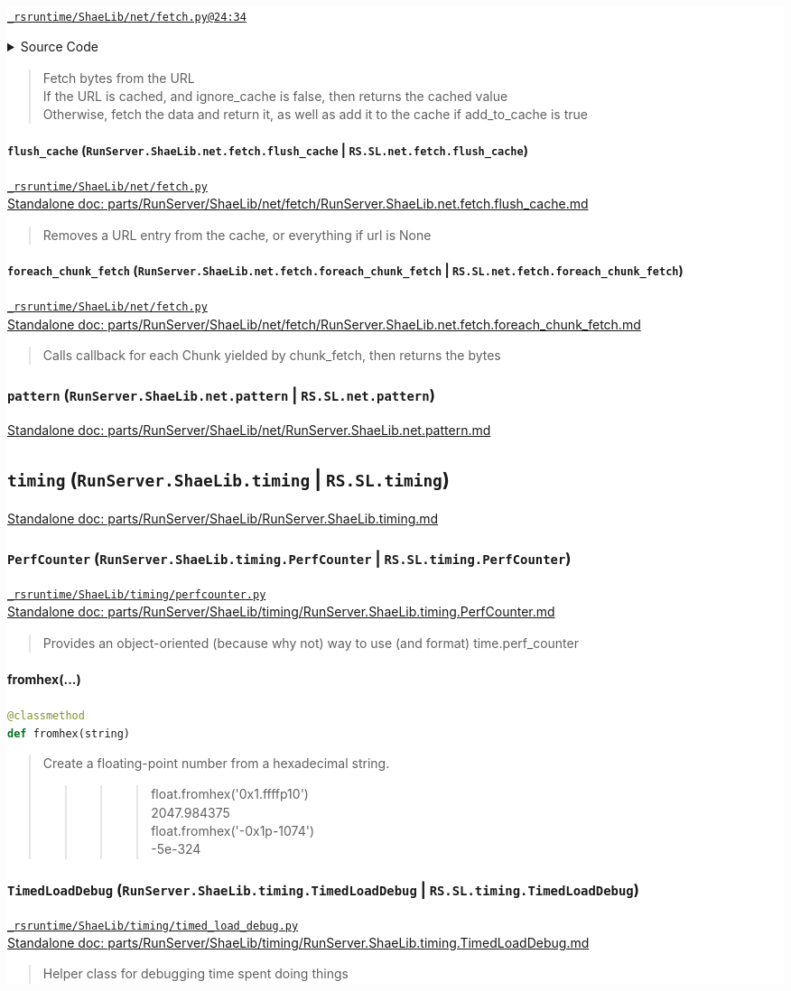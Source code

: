 [`_rsruntime/ShaeLib/net/fetch.py@24:34`](/_rsruntime/ShaeLib/net/fetch.py#L24)

<details><summary>Source Code</summary></details>

> Fetch bytes from the URL  
> If the URL is cached, and ignore_cache is false, then returns the cached value  
> Otherwise, fetch the data and return it, as well as add it to the cache if add_to_cache is true

#### `flush_cache` (`RunServer.ShaeLib.net.fetch.flush_cache` | `RS.SL.net.fetch.flush_cache`)
[`_rsruntime/ShaeLib/net/fetch.py`](/_rsruntime/ShaeLib/net/fetch.py "Source")  
[Standalone doc: parts/RunServer/ShaeLib/net/fetch/RunServer.ShaeLib.net.fetch.flush_cache.md](RunServer.ShaeLib.net.fetch.flush_cache)  
> Removes a URL entry from the cache, or everything if url is None

#### `foreach_chunk_fetch` (`RunServer.ShaeLib.net.fetch.foreach_chunk_fetch` | `RS.SL.net.fetch.foreach_chunk_fetch`)
[`_rsruntime/ShaeLib/net/fetch.py`](/_rsruntime/ShaeLib/net/fetch.py "Source")  
[Standalone doc: parts/RunServer/ShaeLib/net/fetch/RunServer.ShaeLib.net.fetch.foreach_chunk_fetch.md](RunServer.ShaeLib.net.fetch.foreach_chunk_fetch)  
> Calls callback for each Chunk yielded by chunk_fetch, then returns the bytes

### `pattern` (`RunServer.ShaeLib.net.pattern` | `RS.SL.net.pattern`)
[Standalone doc: parts/RunServer/ShaeLib/net/RunServer.ShaeLib.net.pattern.md](RunServer.ShaeLib.net.pattern)  

## `timing` (`RunServer.ShaeLib.timing` | `RS.SL.timing`)
[Standalone doc: parts/RunServer/ShaeLib/RunServer.ShaeLib.timing.md](RunServer.ShaeLib.timing)  

### `PerfCounter` (`RunServer.ShaeLib.timing.PerfCounter` | `RS.SL.timing.PerfCounter`)
[`_rsruntime/ShaeLib/timing/perfcounter.py`](/_rsruntime/ShaeLib/timing/perfcounter.py "Source")  
[Standalone doc: parts/RunServer/ShaeLib/timing/RunServer.ShaeLib.timing.PerfCounter.md](RunServer.ShaeLib.timing.PerfCounter)  
> Provides an object-oriented (because why not) way to use (and format) time.perf_counter

#### fromhex(...)
```python
@classmethod
def fromhex(string)
```
> Create a floating-point number from a hexadecimal string.  
>   
> >>> float.fromhex('0x1.ffffp10')  
> 2047.984375  
> >>> float.fromhex('-0x1p-1074')  
> -5e-324

### `TimedLoadDebug` (`RunServer.ShaeLib.timing.TimedLoadDebug` | `RS.SL.timing.TimedLoadDebug`)
[`_rsruntime/ShaeLib/timing/timed_load_debug.py`](/_rsruntime/ShaeLib/timing/timed_load_debug.py "Source")  
[Standalone doc: parts/RunServer/ShaeLib/timing/RunServer.ShaeLib.timing.TimedLoadDebug.md](RunServer.ShaeLib.timing.TimedLoadDebug)  
> Helper class for debugging time spent doing things

